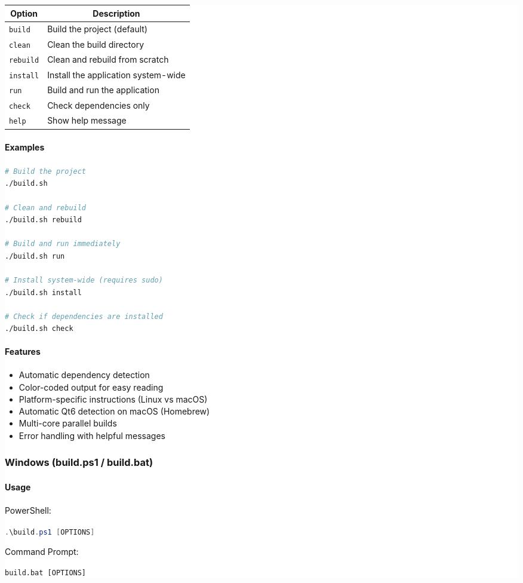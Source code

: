 | Option    | Description                              |
|-----------|------------------------------------------|
| `build`   | Build the project (default)              |
| `clean`   | Clean the build directory                |
| `rebuild` | Clean and rebuild from scratch           |
| `install` | Install the application system-wide      |
| `run`     | Build and run the application            |
| `check`   | Check dependencies only                  |
| `help`    | Show help message                        |

#### Examples

```bash
# Build the project
./build.sh

# Clean and rebuild
./build.sh rebuild

# Build and run immediately
./build.sh run

# Install system-wide (requires sudo)
./build.sh install

# Check if dependencies are installed
./build.sh check
```

#### Features

- Automatic dependency detection
- Color-coded output for easy reading
- Platform-specific instructions (Linux vs macOS)
- Automatic Qt6 detection on macOS (Homebrew)
- Multi-core parallel builds
- Error handling with helpful messages

### Windows (build.ps1 / build.bat)

#### Usage

PowerShell:
```powershell
.\build.ps1 [OPTIONS]
```

Command Prompt:
```cmd
build.bat [OPTIONS]
```
